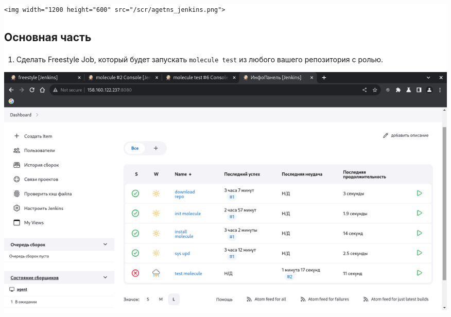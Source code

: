     <img width="1200 height="600" src="/scr/agetns_jenkins.png">
</p>

## Основная часть

1. Сделать Freestyle Job, который будет запускать `molecule test` из любого вашего репозитория с ролью.
<p align="center">
    <img width="1200 height="600" src="/scr/freestyle_items.png">
</p>
<p align="center">